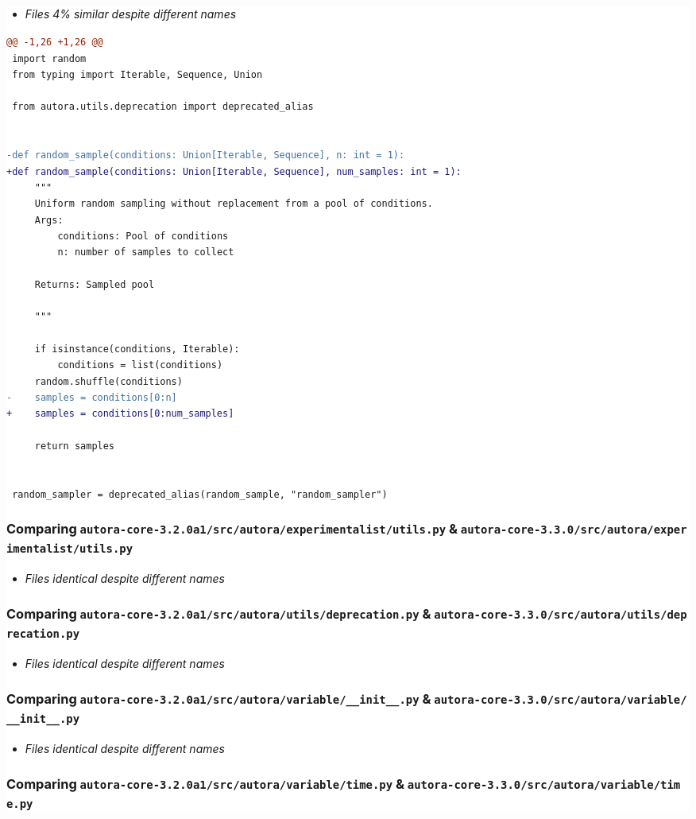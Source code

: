  * *Files 4% similar despite different names*

```diff
@@ -1,26 +1,26 @@
 import random
 from typing import Iterable, Sequence, Union
 
 from autora.utils.deprecation import deprecated_alias
 
 
-def random_sample(conditions: Union[Iterable, Sequence], n: int = 1):
+def random_sample(conditions: Union[Iterable, Sequence], num_samples: int = 1):
     """
     Uniform random sampling without replacement from a pool of conditions.
     Args:
         conditions: Pool of conditions
         n: number of samples to collect
 
     Returns: Sampled pool
 
     """
 
     if isinstance(conditions, Iterable):
         conditions = list(conditions)
     random.shuffle(conditions)
-    samples = conditions[0:n]
+    samples = conditions[0:num_samples]
 
     return samples
 
 
 random_sampler = deprecated_alias(random_sample, "random_sampler")
```

### Comparing `autora-core-3.2.0a1/src/autora/experimentalist/utils.py` & `autora-core-3.3.0/src/autora/experimentalist/utils.py`

 * *Files identical despite different names*

### Comparing `autora-core-3.2.0a1/src/autora/utils/deprecation.py` & `autora-core-3.3.0/src/autora/utils/deprecation.py`

 * *Files identical despite different names*

### Comparing `autora-core-3.2.0a1/src/autora/variable/__init__.py` & `autora-core-3.3.0/src/autora/variable/__init__.py`

 * *Files identical despite different names*

### Comparing `autora-core-3.2.0a1/src/autora/variable/time.py` & `autora-core-3.3.0/src/autora/variable/time.py`
